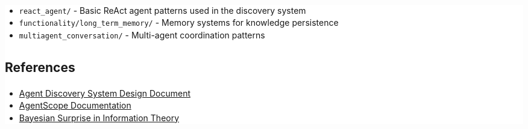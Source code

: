 - `react_agent/` - Basic ReAct agent patterns used in the discovery system
- `functionality/long_term_memory/` - Memory systems for knowledge persistence
- `multiagent_conversation/` - Multi-agent coordination patterns

## References

- [Agent Discovery System Design Document](../../src/agentscope/discovery/README.md)
- [AgentScope Documentation](https://agentscope-ai.github.io/agentscope/)
- [Bayesian Surprise in Information Theory](https://en.wikipedia.org/wiki/Bayesian_surprise)